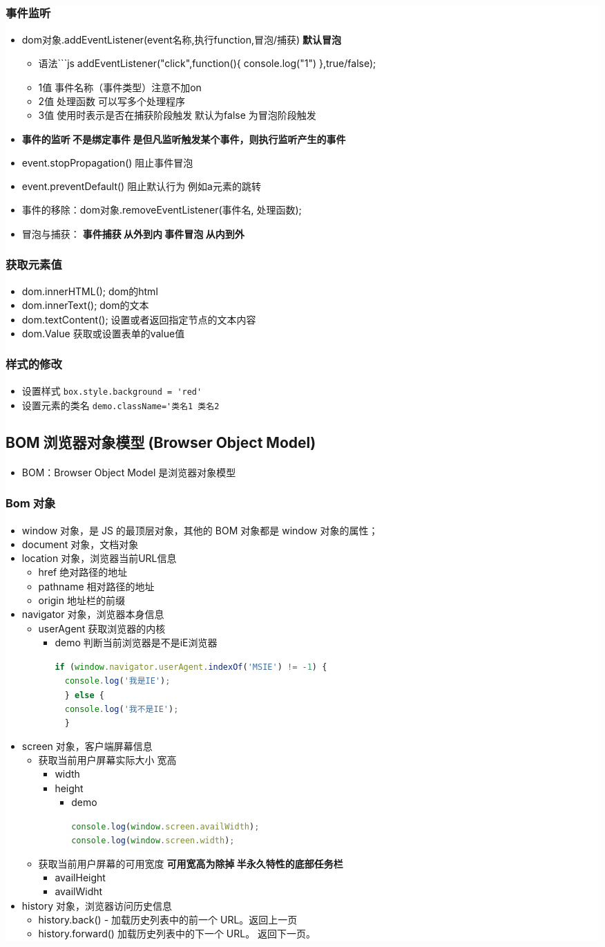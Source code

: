 ### 事件监听
- dom对象.addEventListener(event名称,执行function,冒泡/捕获) **默认冒泡**

  - 语法```js
      addEventListener("click",function(){
      console.log("1")
      },true/false);
    ```
  - 1值 事件名称（事件类型）注意不加on
  - 2值 处理函数 可以写多个处理程序
  - 3值 使用时表示是否在捕获阶段触发 默认为false 为冒泡阶段触发
 - **事件的监听 不是绑定事件 是但凡监听触发某个事件，则执行监听产生的事件**
- event.stopPropagation() 阻止事件冒泡
- event.preventDefault() 阻止默认行为  例如a元素的跳转 
- 事件的移除：dom对象.removeEventListener(事件名, 处理函数);
- 冒泡与捕获： **事件捕获 从外到内    事件冒泡 从内到外**

### 获取元素值
  - dom.innerHTML();    dom的html
  - dom.innerText();    dom的文本
  - dom.textContent();  设置或者返回指定节点的文本内容
  - dom.Value           获取或设置表单的value值

### 样式的修改
  - 设置样式        `box.style.background = 'red' `
  - 设置元素的类名   `demo.className='类名1 类名2`
## BOM 浏览器对象模型 (Browser Object Model)
- BOM：Browser Object Model 是浏览器对象模型
### Bom 对象
- window    对象，是 JS 的最顶层对象，其他的 BOM 对象都是 window 对象的属性；
- document  对象，文档对象
- location  对象，浏览器当前URL信息
  - href     绝对路径的地址
  - pathname 相对路径的地址
  - origin   地址栏的前缀
- navigator 对象，浏览器本身信息
  - userAgent 获取浏览器的内核
    - demo 判断当前浏览器是不是iE浏览器
      ```js
      if (window.navigator.userAgent.indexOf('MSIE') != -1) {
        console.log('我是IE');
        } else {
        console.log('我不是IE');
        }
      ```
- screen    对象，客户端屏幕信息
  - 获取当前用户屏幕实际大小 宽高
    - width
    - height
      - demo
        ```js
        console.log(window.screen.availWidth);
        console.log(window.screen.width);
        ```
  - 获取当前用户屏幕的可用宽度  **可用宽高为除掉 半永久特性的底部任务栏**
    - availHeight
    - availWidht
- history   对象，浏览器访问历史信息
  - history.back() - 加载历史列表中的前一个 URL。返回上一页
  - history.forward() 加载历史列表中的下一个 URL。 返回下一页。 
